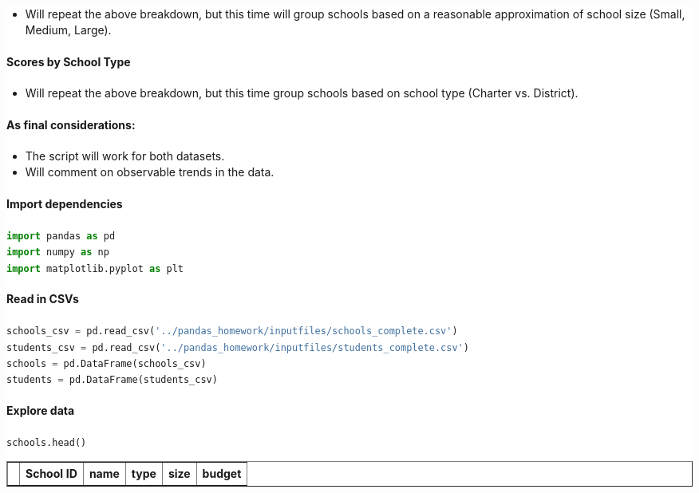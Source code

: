
- Will repeat the above breakdown, but this time will group schools based on a reasonable approximation of school size (Small, Medium, Large).


#### Scores by School Type


- Will repeat the above breakdown, but this time group schools based on school type (Charter vs. District).


#### As final considerations:


- The script will work for both datasets.
- Will comment on observable trends in the data.

#### Import dependencies


```python
import pandas as pd
import numpy as np
import matplotlib.pyplot as plt
```

#### Read in CSVs


```python
schools_csv = pd.read_csv('../pandas_homework/inputfiles/schools_complete.csv')
students_csv = pd.read_csv('../pandas_homework/inputfiles/students_complete.csv')
schools = pd.DataFrame(schools_csv)
students = pd.DataFrame(students_csv)
```

#### Explore data


```python
schools.head()
```




<div>
<style scoped>
    .dataframe tbody tr th:only-of-type {
        vertical-align: middle;
    }

    .dataframe tbody tr th {
        vertical-align: top;
    }

    .dataframe thead th {
        text-align: right;
    }
</style>
<table border="1" class="dataframe">
  <thead>
    <tr style="text-align: right;">
      <th></th>
      <th>School ID</th>
      <th>name</th>
      <th>type</th>
      <th>size</th>
      <th>budget</th>
    </tr>
  </thead>
  <tbody>
    <tr>